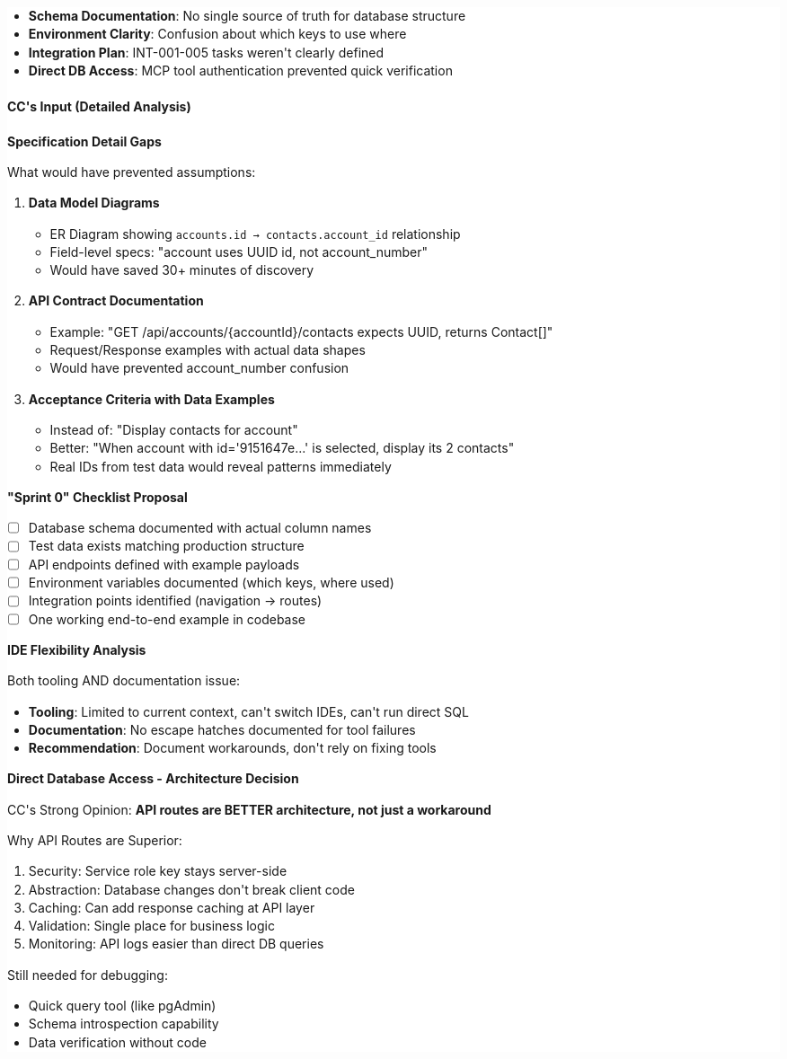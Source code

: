 - **Schema Documentation**: No single source of truth for database structure
- **Environment Clarity**: Confusion about which keys to use where
- **Integration Plan**: INT-001-005 tasks weren't clearly defined
- **Direct DB Access**: MCP tool authentication prevented quick verification

#### CC's Input (Detailed Analysis)

**Specification Detail Gaps**

What would have prevented assumptions:

1. **Data Model Diagrams**
   - ER Diagram showing `accounts.id → contacts.account_id` relationship
   - Field-level specs: "account uses UUID id, not account_number"
   - Would have saved 30+ minutes of discovery

2. **API Contract Documentation**
   - Example: "GET /api/accounts/{accountId}/contacts expects UUID, returns Contact[]"
   - Request/Response examples with actual data shapes
   - Would have prevented account_number confusion

3. **Acceptance Criteria with Data Examples**
   - Instead of: "Display contacts for account"
   - Better: "When account with id='9151647e...' is selected, display its 2 contacts"
   - Real IDs from test data would reveal patterns immediately

**"Sprint 0" Checklist Proposal**

- [ ] Database schema documented with actual column names
- [ ] Test data exists matching production structure
- [ ] API endpoints defined with example payloads
- [ ] Environment variables documented (which keys, where used)
- [ ] Integration points identified (navigation → routes)
- [ ] One working end-to-end example in codebase

**IDE Flexibility Analysis**

Both tooling AND documentation issue:

- **Tooling**: Limited to current context, can't switch IDEs, can't run direct SQL
- **Documentation**: No escape hatches documented for tool failures
- **Recommendation**: Document workarounds, don't rely on fixing tools

**Direct Database Access - Architecture Decision**

CC's Strong Opinion: **API routes are BETTER architecture, not just a workaround**

Why API Routes are Superior:

1. Security: Service role key stays server-side
2. Abstraction: Database changes don't break client code
3. Caching: Can add response caching at API layer
4. Validation: Single place for business logic
5. Monitoring: API logs easier than direct DB queries

Still needed for debugging:

- Quick query tool (like pgAdmin)
- Schema introspection capability
- Data verification without code
